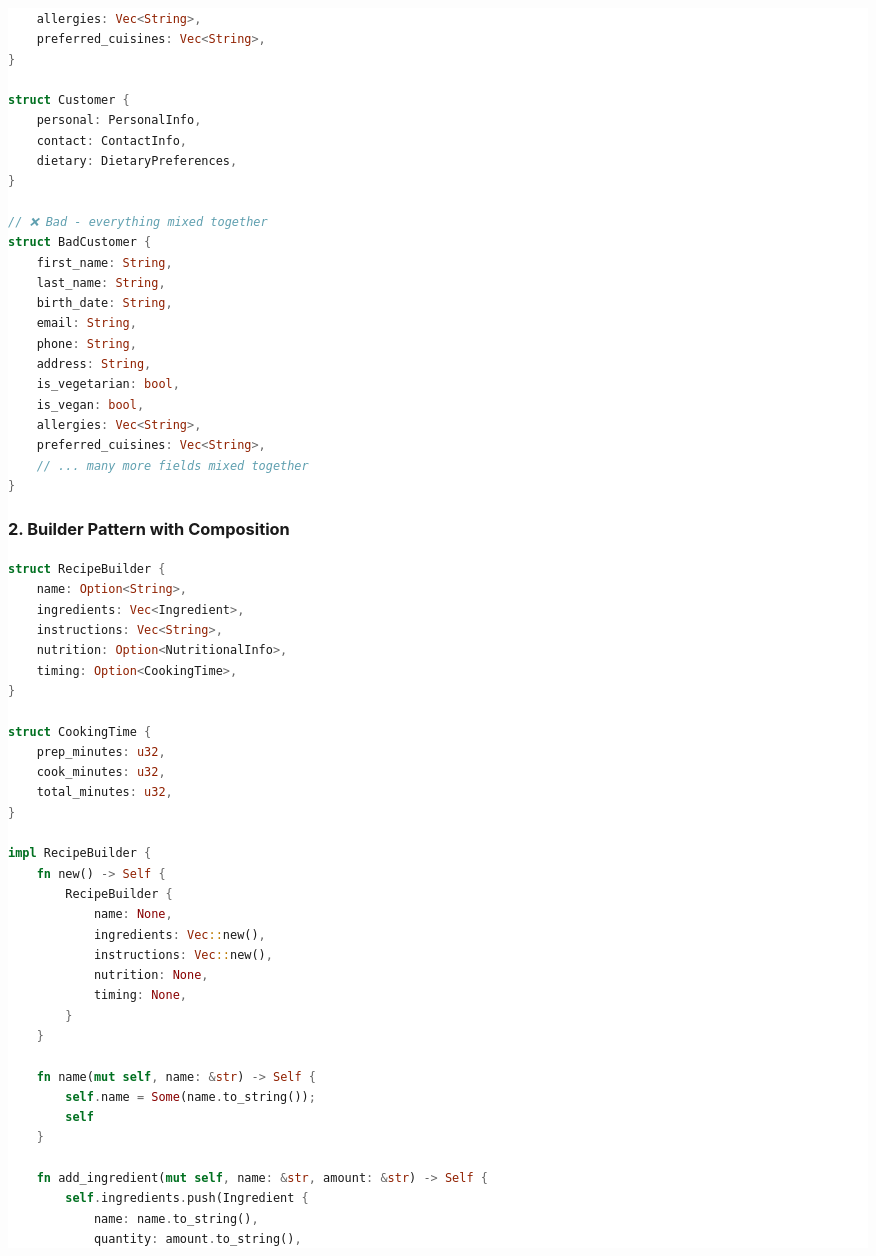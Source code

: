 ```rust
    allergies: Vec<String>,
    preferred_cuisines: Vec<String>,
}

struct Customer {
    personal: PersonalInfo,
    contact: ContactInfo,
    dietary: DietaryPreferences,
}

// ❌ Bad - everything mixed together
struct BadCustomer {
    first_name: String,
    last_name: String,
    birth_date: String,
    email: String,
    phone: String,
    address: String,
    is_vegetarian: bool,
    is_vegan: bool,
    allergies: Vec<String>,
    preferred_cuisines: Vec<String>,
    // ... many more fields mixed together
}
```


### 2. Builder Pattern with Composition

```rust
struct RecipeBuilder {
    name: Option<String>,
    ingredients: Vec<Ingredient>,
    instructions: Vec<String>,
    nutrition: Option<NutritionalInfo>,
    timing: Option<CookingTime>,
}

struct CookingTime {
    prep_minutes: u32,
    cook_minutes: u32,
    total_minutes: u32,
}

impl RecipeBuilder {
    fn new() -> Self {
        RecipeBuilder {
            name: None,
            ingredients: Vec::new(),
            instructions: Vec::new(),
            nutrition: None,
            timing: None,
        }
    }

    fn name(mut self, name: &str) -> Self {
        self.name = Some(name.to_string());
        self
    }

    fn add_ingredient(mut self, name: &str, amount: &str) -> Self {
        self.ingredients.push(Ingredient {
            name: name.to_string(),
            quantity: amount.to_string(),
```
